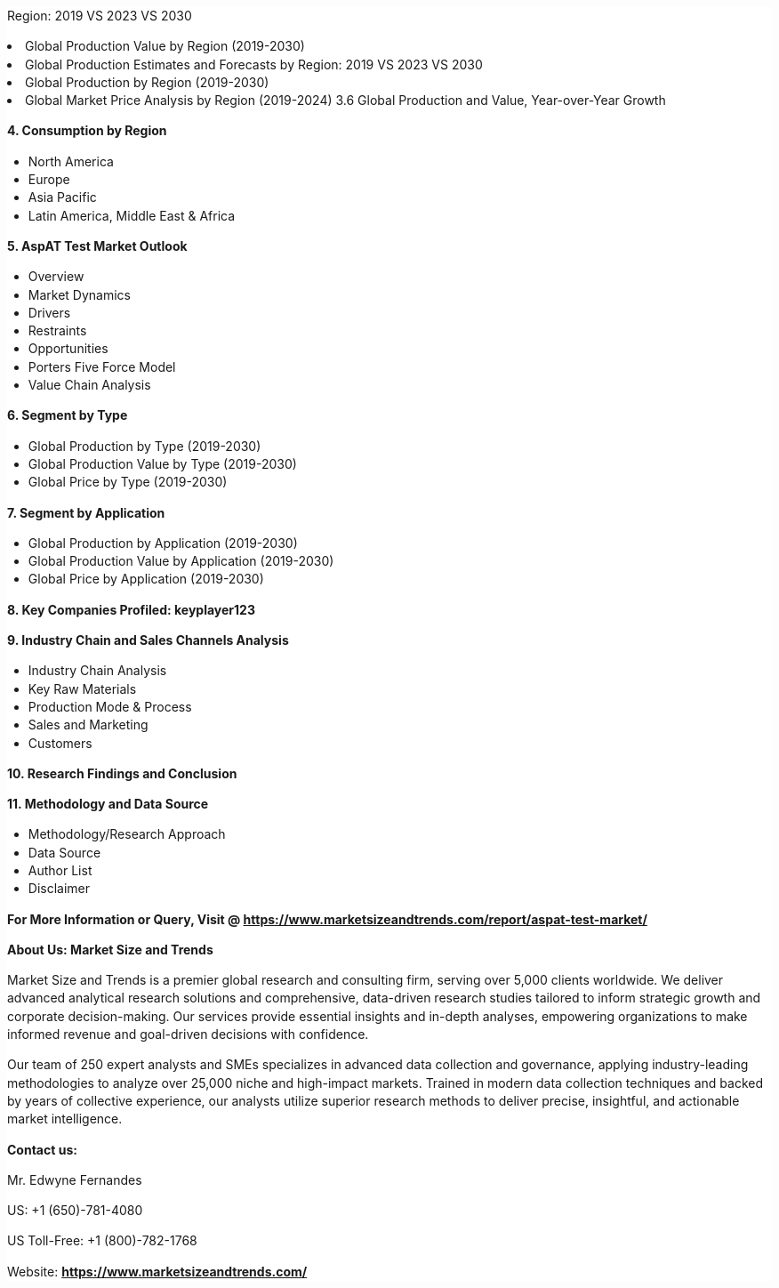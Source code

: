 Region: 2019 VS 2023 VS 2030</li><li>Global Production Value by Region (2019-2030)</li><li>Global Production Estimates and Forecasts by Region: 2019 VS 2023 VS 2030</li><li>Global Production by Region (2019-2030)</li><li>Global Market Price Analysis by Region (2019-2024) 3.6 Global Production and Value, Year-over-Year Growth</li></ul><p><strong>4. Consumption by Region</strong></p><ul><li>North America</li><li>Europe</li><li>Asia Pacific</li><li>Latin America, Middle East &amp; Africa</li></ul><p><strong>5. AspAT Test Market Outlook</strong></p><ul><li>Overview</li><li>Market Dynamics</li><li>Drivers</li><li>Restraints</li><li>Opportunities</li><li>Porters Five Force Model</li><li>Value Chain Analysis&nbsp;</li></ul><p><strong>6. Segment by Type</strong></p><ul><li>Global Production by Type (2019-2030)</li><li>Global Production Value by Type (2019-2030)</li><li>Global Price by Type (2019-2030)</li></ul><p><strong>7. Segment by Application</strong></p><ul><li>Global Production by Application (2019-2030)</li><li>Global Production Value by Application (2019-2030)</li><li>Global Price by Application (2019-2030)</li></ul><p><strong>8. Key Companies Profiled: keyplayer123</strong></p><p><strong>9. Industry Chain and Sales Channels Analysis</strong></p><ul><li>Industry Chain Analysis</li><li>Key Raw Materials</li><li>Production Mode &amp; Process</li><li>Sales and Marketing</li><li>Customers</li></ul><p><strong>10. Research Findings and Conclusion</strong></p><p><strong>11. Methodology and Data Source</strong></p><ul><li>Methodology/Research Approach</li><li>Data Source</li><li>Author List</li><li>Disclaimer</li></ul></p><p><strong>For More Information or Query, Visit @ <a href="https://www.marketsizeandtrends.com/report/aspat-test-market/">https://www.marketsizeandtrends.com/report/aspat-test-market/</a></strong></p><p><strong>About Us: Market Size and Trends</strong></p><p>Market Size and Trends is a premier global research and consulting firm, serving over 5,000 clients worldwide. We deliver advanced analytical research solutions and comprehensive, data-driven research studies tailored to inform strategic growth and corporate decision-making. Our services provide essential insights and in-depth analyses, empowering organizations to make informed revenue and goal-driven decisions with confidence.</p><p>Our team of 250 expert analysts and SMEs specializes in advanced data collection and governance, applying industry-leading methodologies to analyze over 25,000 niche and high-impact markets. Trained in modern data collection techniques and backed by years of collective experience, our analysts utilize superior research methods to deliver precise, insightful, and actionable market intelligence.</p><p><strong>Contact us:</strong></p><p>Mr. Edwyne Fernandes</p><p>US: +1 (650)-781-4080</p><p>US Toll-Free: +1 (800)-782-1768</p><p>Website: <strong><a href="https://www.marketsizeandtrends.com/">https://www.marketsizeandtrends.com/</a></strong></p>
